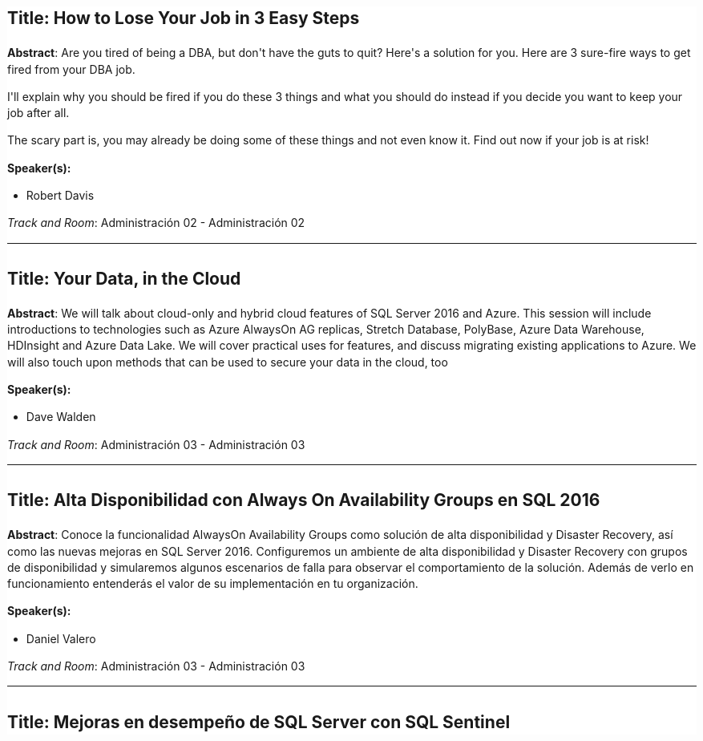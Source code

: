  
## Title: How to Lose Your Job in 3 Easy Steps
 
**Abstract**:
Are you tired of being a DBA, but don't have the guts to quit? Here's a solution for you. Here are 3 sure-fire ways to get fired from your DBA job.

I'll explain why you should be fired if you do these 3 things and what you should do instead if you decide you want to keep your job after all.

The scary part is, you may already be doing some of these things and not even know it. Find out now if your job is at risk!
 
**Speaker(s):**
- Robert Davis
 
*Track and Room*: Administración 02 - Administración 02
 
----------------------------------------------------------------------------------- 
 
 
## Title: Your Data, in the Cloud
 
**Abstract**:
We will talk about  cloud-only and hybrid cloud features of SQL Server 2016 and Azure.
This session will include introductions to technologies such as Azure AlwaysOn AG replicas, Stretch Database, PolyBase, Azure Data Warehouse, HDInsight and Azure Data Lake. We will cover practical uses for features, and discuss migrating existing applications to Azure. We will also touch upon methods that can be used to secure your data in the cloud, too
 
**Speaker(s):**
- Dave Walden
 
*Track and Room*: Administración 03 - Administración 03
 
----------------------------------------------------------------------------------- 
 
 
## Title: Alta Disponibilidad con Always On Availability Groups en SQL 2016
 
**Abstract**:
Conoce la funcionalidad AlwaysOn Availability Groups como solución de alta disponibilidad y Disaster Recovery, así como las nuevas mejoras en SQL Server 2016. Configuremos un ambiente de alta disponibilidad y Disaster Recovery con grupos de disponibilidad y simularemos algunos escenarios de falla para observar el comportamiento de la solución. Además de verlo en funcionamiento entenderás el valor de su implementación en tu organización.
 
**Speaker(s):**
- Daniel Valero
 
*Track and Room*: Administración 03 - Administración 03
 
----------------------------------------------------------------------------------- 
 
 
## Title: Mejoras en desempeño de SQL Server con SQL Sentinel
 
